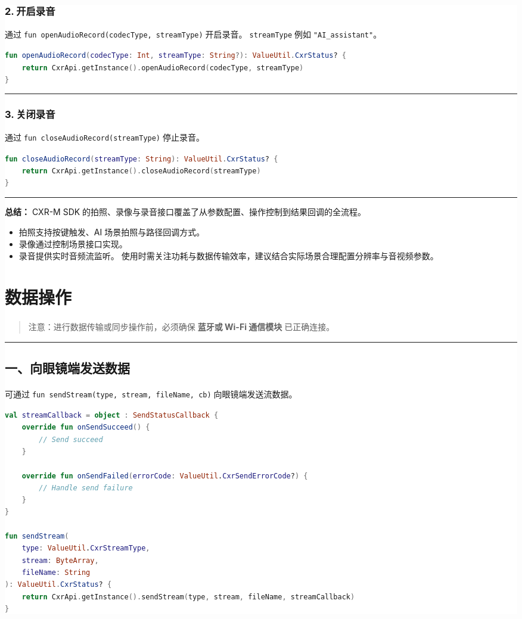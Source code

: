 ### 2. 开启录音

通过 `fun openAudioRecord(codecType, streamType)` 开启录音。
`streamType` 例如 `"AI_assistant"`。

```kotlin
fun openAudioRecord(codecType: Int, streamType: String?): ValueUtil.CxrStatus? {
    return CxrApi.getInstance().openAudioRecord(codecType, streamType)
}
```

---

### 3. 关闭录音

通过 `fun closeAudioRecord(streamType)` 停止录音。

```kotlin
fun closeAudioRecord(streamType: String): ValueUtil.CxrStatus? {
    return CxrApi.getInstance().closeAudioRecord(streamType)
}
```

---

**总结：**
CXR-M SDK 的拍照、录像与录音接口覆盖了从参数配置、操作控制到结果回调的全流程。

* 拍照支持按键触发、AI 场景拍照与路径回调方式。
* 录像通过控制场景接口实现。
* 录音提供实时音频流监听。
  使用时需关注功耗与数据传输效率，建议结合实际场景合理配置分辨率与音视频参数。

# 数据操作

> 注意：进行数据传输或同步操作前，必须确保 **蓝牙或 Wi-Fi 通信模块** 已正确连接。

---

## 一、向眼镜端发送数据

可通过 `fun sendStream(type, stream, fileName, cb)` 向眼镜端发送流数据。

```kotlin
val streamCallback = object : SendStatusCallback {
    override fun onSendSucceed() {
        // Send succeed
    }

    override fun onSendFailed(errorCode: ValueUtil.CxrSendErrorCode?) {
        // Handle send failure
    }
}

fun sendStream(
    type: ValueUtil.CxrStreamType,
    stream: ByteArray,
    fileName: String
): ValueUtil.CxrStatus? {
    return CxrApi.getInstance().sendStream(type, stream, fileName, streamCallback)
}
````
